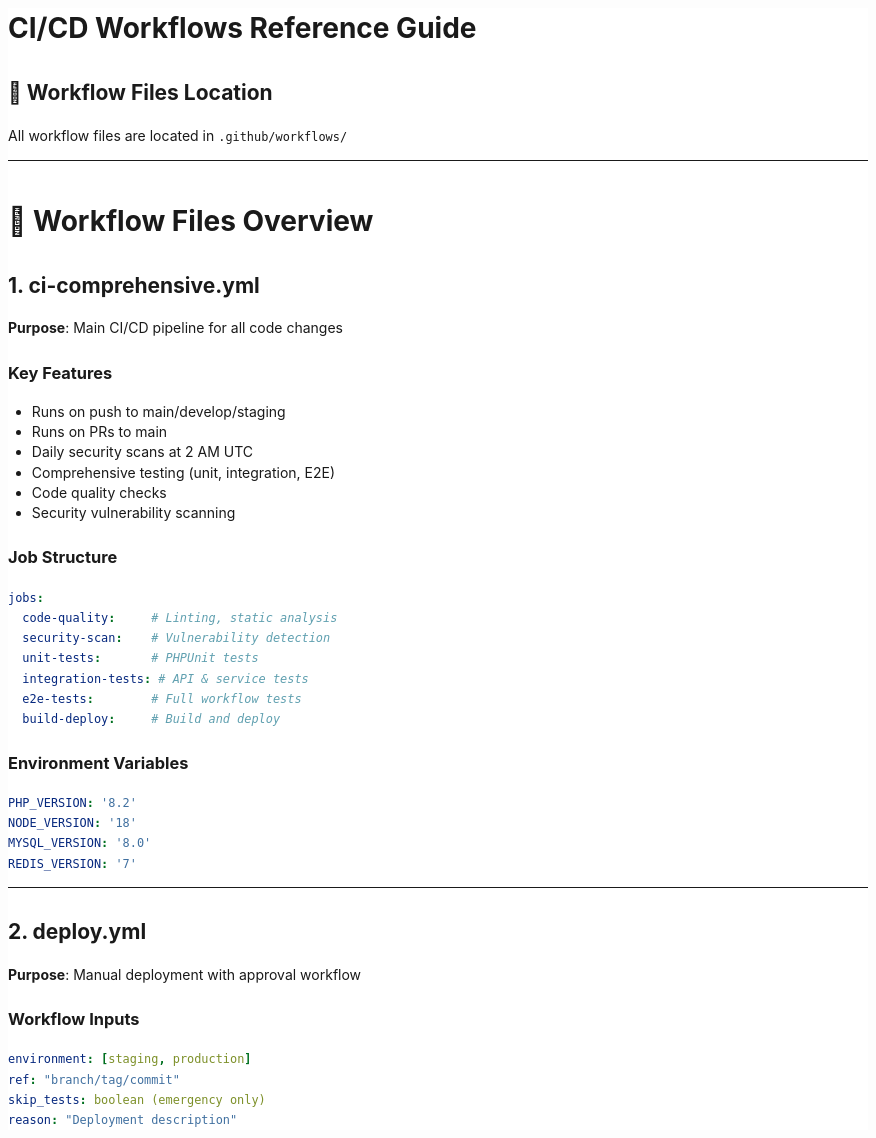 # CI/CD Workflows Reference Guide

## 📂 Workflow Files Location
All workflow files are located in `.github/workflows/`

---

# 🔄 Workflow Files Overview

## 1. ci-comprehensive.yml
**Purpose**: Main CI/CD pipeline for all code changes

### Key Features
- Runs on push to main/develop/staging
- Runs on PRs to main
- Daily security scans at 2 AM UTC
- Comprehensive testing (unit, integration, E2E)
- Code quality checks
- Security vulnerability scanning

### Job Structure
```yaml
jobs:
  code-quality:     # Linting, static analysis
  security-scan:    # Vulnerability detection
  unit-tests:       # PHPUnit tests
  integration-tests: # API & service tests
  e2e-tests:        # Full workflow tests
  build-deploy:     # Build and deploy
```

### Environment Variables
```yaml
PHP_VERSION: '8.2'
NODE_VERSION: '18'
MYSQL_VERSION: '8.0'
REDIS_VERSION: '7'
```

---

## 2. deploy.yml
**Purpose**: Manual deployment with approval workflow

### Workflow Inputs
```yaml
environment: [staging, production]
ref: "branch/tag/commit"
skip_tests: boolean (emergency only)
reason: "Deployment description"
```
